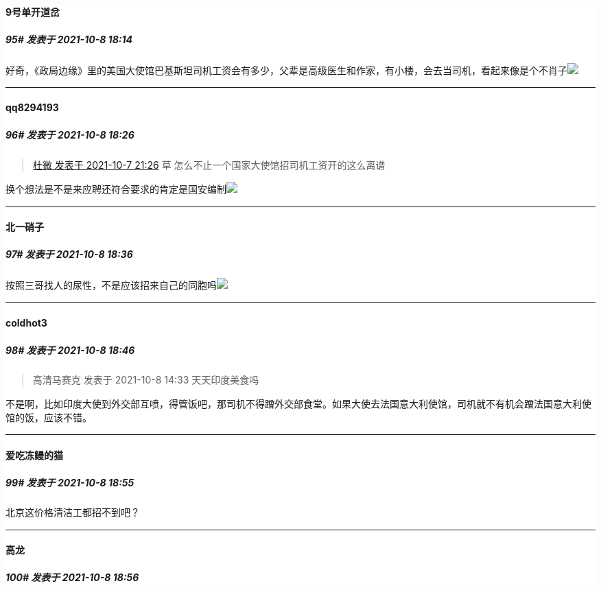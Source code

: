 ####  9号单开道岔  
##### 95#       发表于 2021-10-8 18:14


好奇，《政局边缘》里的美国大使馆巴基斯坦司机工资会有多少，父辈是高级医生和作家，有小楼，会去当司机，看起来像是个不肖子<img src="https://static.saraba1st.com/image/smiley/face2017/013.png" referrerpolicy="no-referrer">




*****

####  qq8294193  
##### 96#       发表于 2021-10-8 18:26


<blockquote><a href="httphttps://bbs.saraba1st.com/2b/forum.php?mod=redirect&amp;goto=findpost&amp;pid=53033980&amp;ptid=2030846" target="_blank">杜微 发表于 2021-10-7 21:26</a>
草 怎么不止一个国家大使馆招司机工资开的这么离谱</blockquote>
换个想法是不是来应聘还符合要求的肯定是国安编制<img src="https://static.saraba1st.com/image/smiley/face2017/075.png" referrerpolicy="no-referrer">


*****

####  北一硝子  
##### 97#       发表于 2021-10-8 18:36


按照三哥找人的尿性，不是应该招来自己的同胞吗<img src="https://static.saraba1st.com/image/smiley/face2017/067.png" referrerpolicy="no-referrer">




*****

####  coldhot3  
##### 98#       发表于 2021-10-8 18:46


<blockquote>高清马赛克 发表于 2021-10-8 14:33
天天印度美食吗</blockquote>
不是啊，比如印度大使到外交部互喷，得管饭吧，那司机不得蹭外交部食堂。如果大使去法国意大利使馆，司机就不有机会蹭法国意大利使馆的饭，应该不错。


*****

####  爱吃冻鳗的猫  
##### 99#       发表于 2021-10-8 18:55


北京这价格清洁工都招不到吧？


*****

####  高龙  
##### 100#       发表于 2021-10-8 18:56

